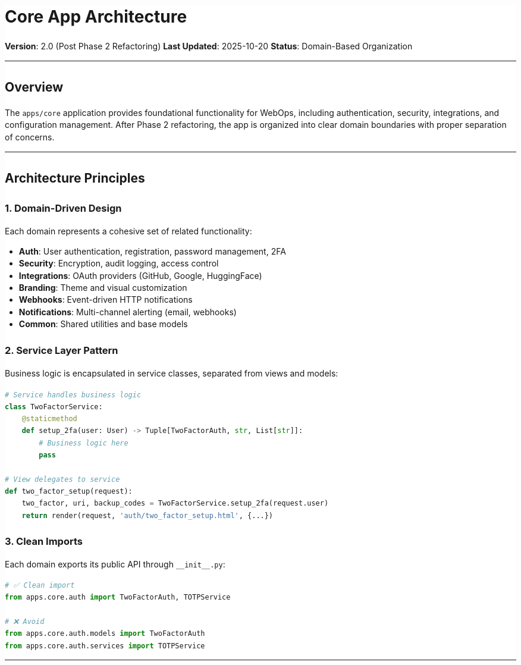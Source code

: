 # Core App Architecture

**Version**: 2.0 (Post Phase 2 Refactoring)
**Last Updated**: 2025-10-20
**Status**: Domain-Based Organization

---

## Overview

The `apps/core` application provides foundational functionality for WebOps, including authentication, security, integrations, and configuration management. After Phase 2 refactoring, the app is organized into clear domain boundaries with proper separation of concerns.

---

## Architecture Principles

### 1. Domain-Driven Design
Each domain represents a cohesive set of related functionality:
- **Auth**: User authentication, registration, password management, 2FA
- **Security**: Encryption, audit logging, access control
- **Integrations**: OAuth providers (GitHub, Google, HuggingFace)
- **Branding**: Theme and visual customization
- **Webhooks**: Event-driven HTTP notifications
- **Notifications**: Multi-channel alerting (email, webhooks)
- **Common**: Shared utilities and base models

### 2. Service Layer Pattern
Business logic is encapsulated in service classes, separated from views and models:
```python
# Service handles business logic
class TwoFactorService:
    @staticmethod
    def setup_2fa(user: User) -> Tuple[TwoFactorAuth, str, List[str]]:
        # Business logic here
        pass

# View delegates to service
def two_factor_setup(request):
    two_factor, uri, backup_codes = TwoFactorService.setup_2fa(request.user)
    return render(request, 'auth/two_factor_setup.html', {...})
```

### 3. Clean Imports
Each domain exports its public API through `__init__.py`:
```python
# ✅ Clean import
from apps.core.auth import TwoFactorAuth, TOTPService

# ❌ Avoid
from apps.core.auth.models import TwoFactorAuth
from apps.core.auth.services import TOTPService
```

---